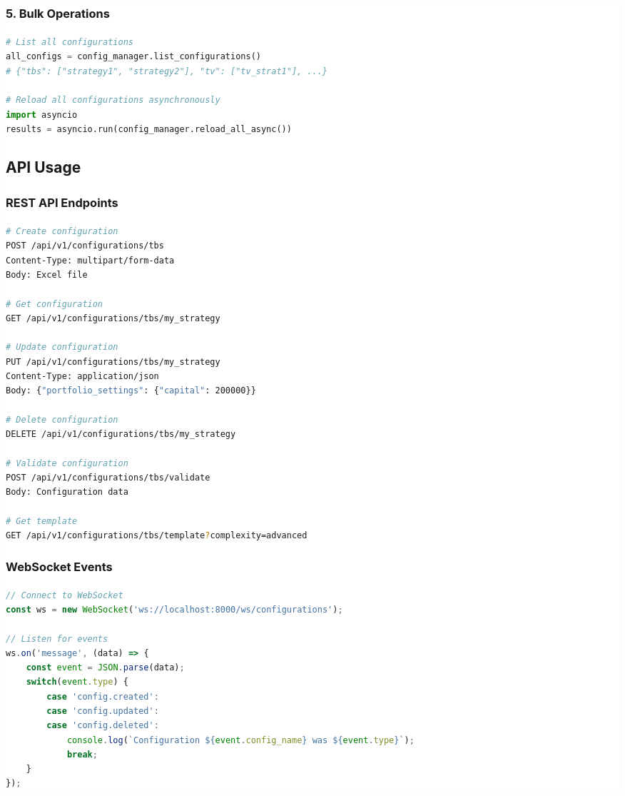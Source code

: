 ### 5. Bulk Operations

```python
# List all configurations
all_configs = config_manager.list_configurations()
# {"tbs": ["strategy1", "strategy2"], "tv": ["tv_strat1"], ...}

# Reload all configurations asynchronously
import asyncio
results = asyncio.run(config_manager.reload_all_async())
```

## API Usage

### REST API Endpoints

```bash
# Create configuration
POST /api/v1/configurations/tbs
Content-Type: multipart/form-data
Body: Excel file

# Get configuration
GET /api/v1/configurations/tbs/my_strategy

# Update configuration
PUT /api/v1/configurations/tbs/my_strategy
Content-Type: application/json
Body: {"portfolio_settings": {"capital": 200000}}

# Delete configuration
DELETE /api/v1/configurations/tbs/my_strategy

# Validate configuration
POST /api/v1/configurations/tbs/validate
Body: Configuration data

# Get template
GET /api/v1/configurations/tbs/template?complexity=advanced
```

### WebSocket Events

```javascript
// Connect to WebSocket
const ws = new WebSocket('ws://localhost:8000/ws/configurations');

// Listen for events
ws.on('message', (data) => {
    const event = JSON.parse(data);
    switch(event.type) {
        case 'config.created':
        case 'config.updated':
        case 'config.deleted':
            console.log(`Configuration ${event.config_name} was ${event.type}`);
            break;
    }
});
```
